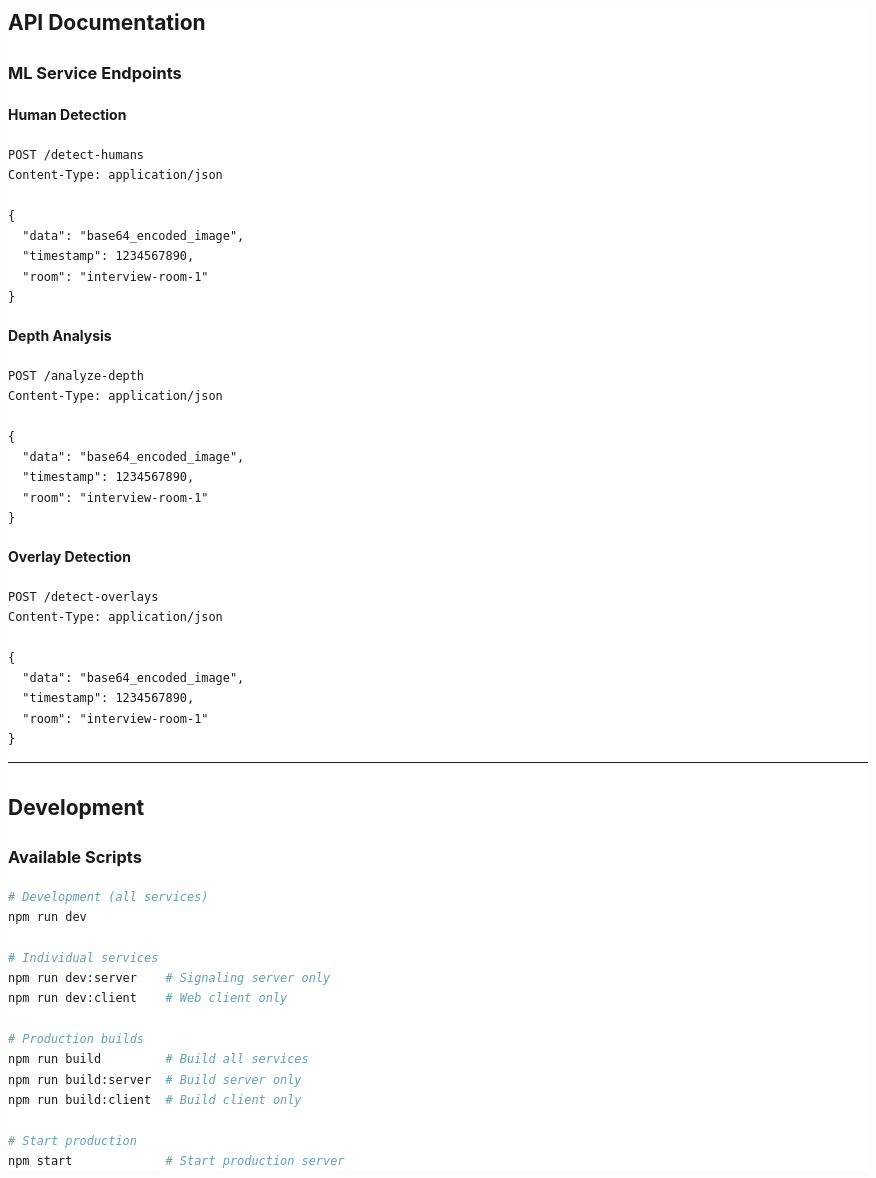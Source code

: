 ## API Documentation

### ML Service Endpoints

#### Human Detection
```http
POST /detect-humans
Content-Type: application/json

{
  "data": "base64_encoded_image",
  "timestamp": 1234567890,
  "room": "interview-room-1"
}
```

#### Depth Analysis
```http
POST /analyze-depth
Content-Type: application/json

{
  "data": "base64_encoded_image",
  "timestamp": 1234567890,
  "room": "interview-room-1"
}
```

#### Overlay Detection
```http
POST /detect-overlays
Content-Type: application/json

{
  "data": "base64_encoded_image",
  "timestamp": 1234567890,
  "room": "interview-room-1"
}
```

---

## Development

### Available Scripts

```bash
# Development (all services)
npm run dev

# Individual services
npm run dev:server    # Signaling server only
npm run dev:client    # Web client only

# Production builds
npm run build         # Build all services
npm run build:server  # Build server only
npm run build:client  # Build client only

# Start production
npm start             # Start production server
```
